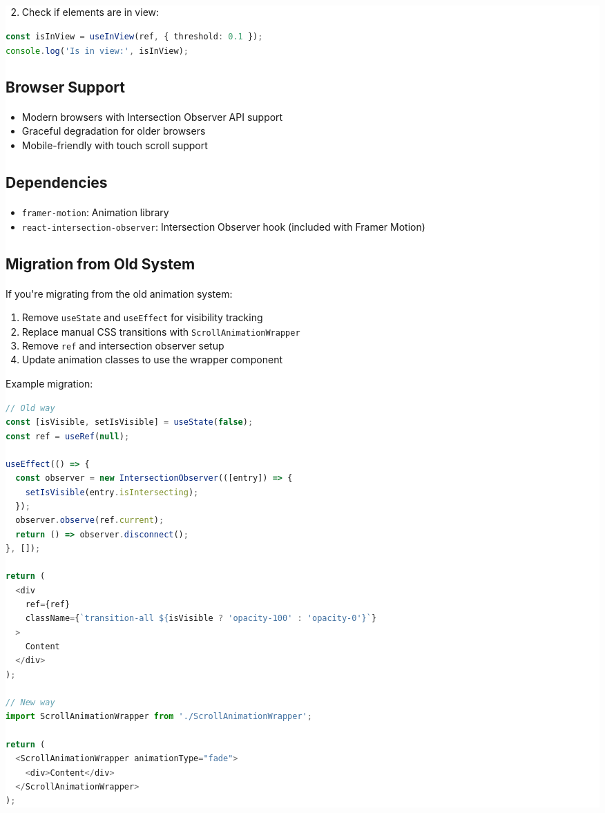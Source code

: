 2. Check if elements are in view:
```typescript
const isInView = useInView(ref, { threshold: 0.1 });
console.log('Is in view:', isInView);
```

## Browser Support

- Modern browsers with Intersection Observer API support
- Graceful degradation for older browsers
- Mobile-friendly with touch scroll support

## Dependencies

- `framer-motion`: Animation library
- `react-intersection-observer`: Intersection Observer hook (included with Framer Motion)

## Migration from Old System

If you're migrating from the old animation system:

1. Remove `useState` and `useEffect` for visibility tracking
2. Replace manual CSS transitions with `ScrollAnimationWrapper`
3. Remove `ref` and intersection observer setup
4. Update animation classes to use the wrapper component

Example migration:

```typescript
// Old way
const [isVisible, setIsVisible] = useState(false);
const ref = useRef(null);

useEffect(() => {
  const observer = new IntersectionObserver(([entry]) => {
    setIsVisible(entry.isIntersecting);
  });
  observer.observe(ref.current);
  return () => observer.disconnect();
}, []);

return (
  <div 
    ref={ref}
    className={`transition-all ${isVisible ? 'opacity-100' : 'opacity-0'}`}
  >
    Content
  </div>
);

// New way
import ScrollAnimationWrapper from './ScrollAnimationWrapper';

return (
  <ScrollAnimationWrapper animationType="fade">
    <div>Content</div>
  </ScrollAnimationWrapper>
);
``` 
